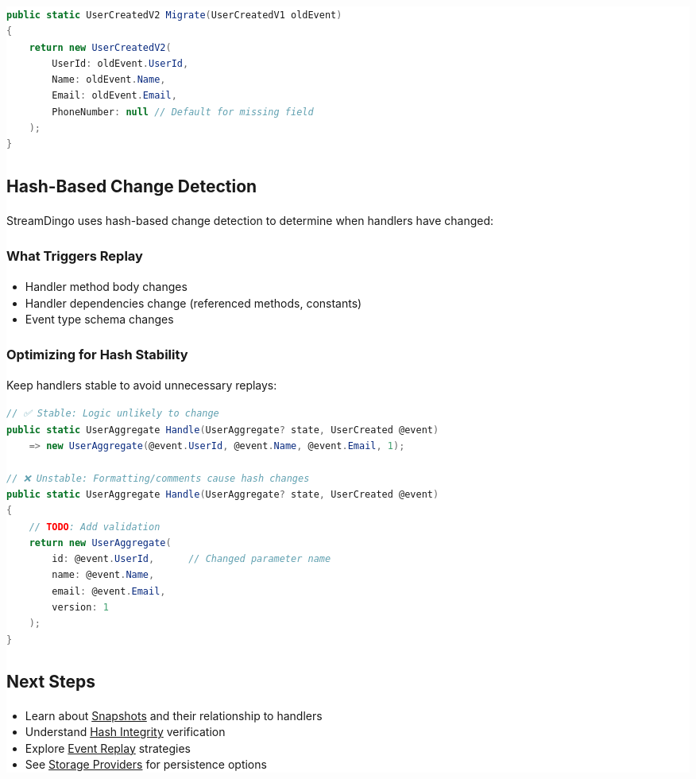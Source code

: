 ```csharp
public static UserCreatedV2 Migrate(UserCreatedV1 oldEvent)
{
    return new UserCreatedV2(
        UserId: oldEvent.UserId,
        Name: oldEvent.Name,
        Email: oldEvent.Email,
        PhoneNumber: null // Default for missing field
    );
}
```

## Hash-Based Change Detection

StreamDingo uses hash-based change detection to determine when handlers have changed:

### What Triggers Replay
- Handler method body changes
- Handler dependencies change (referenced methods, constants)
- Event type schema changes

### Optimizing for Hash Stability
Keep handlers stable to avoid unnecessary replays:

```csharp
// ✅ Stable: Logic unlikely to change
public static UserAggregate Handle(UserAggregate? state, UserCreated @event)
    => new UserAggregate(@event.UserId, @event.Name, @event.Email, 1);

// ❌ Unstable: Formatting/comments cause hash changes
public static UserAggregate Handle(UserAggregate? state, UserCreated @event)
{
    // TODO: Add validation
    return new UserAggregate(
        id: @event.UserId,      // Changed parameter name
        name: @event.Name,
        email: @event.Email,
        version: 1
    );
}
```

## Next Steps

- Learn about [Snapshots](snapshots.html) and their relationship to handlers
- Understand [Hash Integrity](hash-integrity.html) verification
- Explore [Event Replay](event-replay.html) strategies
- See [Storage Providers](storage-providers.html) for persistence options
